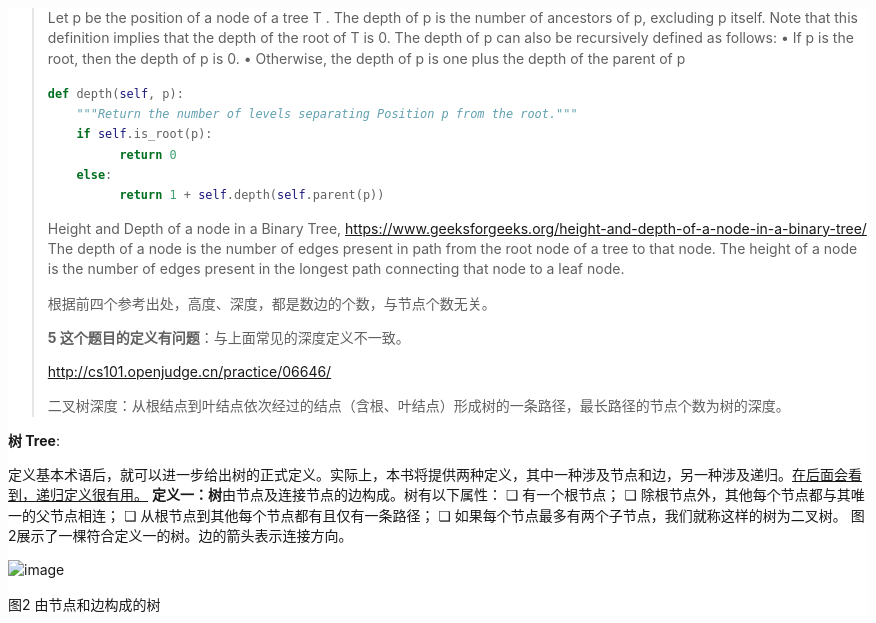 >
> Let p be the position of a node of a tree T . The depth of p is the number of ancestors of p, excluding p itself. Note that this definition implies that the depth of the root of T is 0. The depth of p can also be recursively defined as follows:
> • If p is the root, then the depth of p is 0.
> • Otherwise, the depth of p is one plus the depth of the parent of p
>
> ```python
> def depth(self, p):
>     """Return the number of levels separating Position p from the root."""
>     if self.is_root(p):
>       	return 0
>     else:
>       	return 1 + self.depth(self.parent(p))
> ```
>
> 
>
> Height and Depth of a node in a Binary Tree,  https://www.geeksforgeeks.org/height-and-depth-of-a-node-in-a-binary-tree/   The depth of a node is the number of edges present in path from the root node of a tree to that node.
> The height of a node is the number of edges present in the longest path connecting that node to a leaf node.
>
> 
>
> 根据前四个参考出处，高度、深度，都是数边的个数，与节点个数无关。
>
> 
>
> **5 这个题目的定义有问题**：与上面常见的深度定义不一致。
>
> http://cs101.openjudge.cn/practice/06646/
>
> 二叉树深度：从根结点到叶结点依次经过的结点（含根、叶结点）形成树的一条路径，最长路径的节点个数为树的深度。



**树 Tree**:

定义基本术语后，就可以进一步给出树的正式定义。实际上，本书将提供两种定义，其中一种涉及节点和边，另一种涉及递归。<u>在后面会看到，递归定义很有用。</u>
**定义一：树**由节点及连接节点的边构成。树有以下属性：
❏ 有一个根节点；
❏ 除根节点外，其他每个节点都与其唯一的父节点相连；
❏ 从根节点到其他每个节点都有且仅有一条路径；
❏ 如果每个节点最多有两个子节点，我们就称这样的树为二叉树。
图2展示了一棵符合定义一的树。边的箭头表示连接方向。



![image](https://raw.githubusercontent.com/GMyhf/img/main/img/treedef1.png)

图2 由节点和边构成的树

